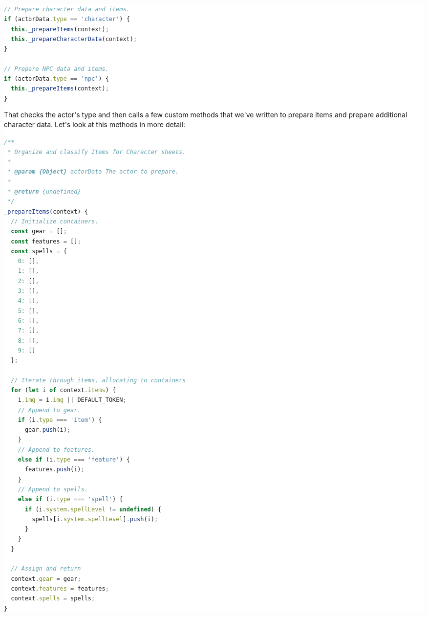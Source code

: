 ```js
// Prepare character data and items.
if (actorData.type == 'character') {
  this._prepareItems(context);
  this._prepareCharacterData(context);
}

// Prepare NPC data and items.
if (actorData.type == 'npc') {
  this._prepareItems(context);
}
```

That checks the actor's type and then calls a few custom methods that we've written to prepare items and prepare additional character data. Let's look at this methods in more detail:

```js
/**
 * Organize and classify Items for Character sheets.
 *
 * @param {Object} actorData The actor to prepare.
 *
 * @return {undefined}
 */
_prepareItems(context) {
  // Initialize containers.
  const gear = [];
  const features = [];
  const spells = {
    0: [],
    1: [],
    2: [],
    3: [],
    4: [],
    5: [],
    6: [],
    7: [],
    8: [],
    9: []
  };

  // Iterate through items, allocating to containers
  for (let i of context.items) {
    i.img = i.img || DEFAULT_TOKEN;
    // Append to gear.
    if (i.type === 'item') {
      gear.push(i);
    }
    // Append to features.
    else if (i.type === 'feature') {
      features.push(i);
    }
    // Append to spells.
    else if (i.type === 'spell') {
      if (i.system.spellLevel != undefined) {
        spells[i.system.spellLevel].push(i);
      }
    }
  }

  // Assign and return
  context.gear = gear;
  context.features = features;
  context.spells = spells;
}
```